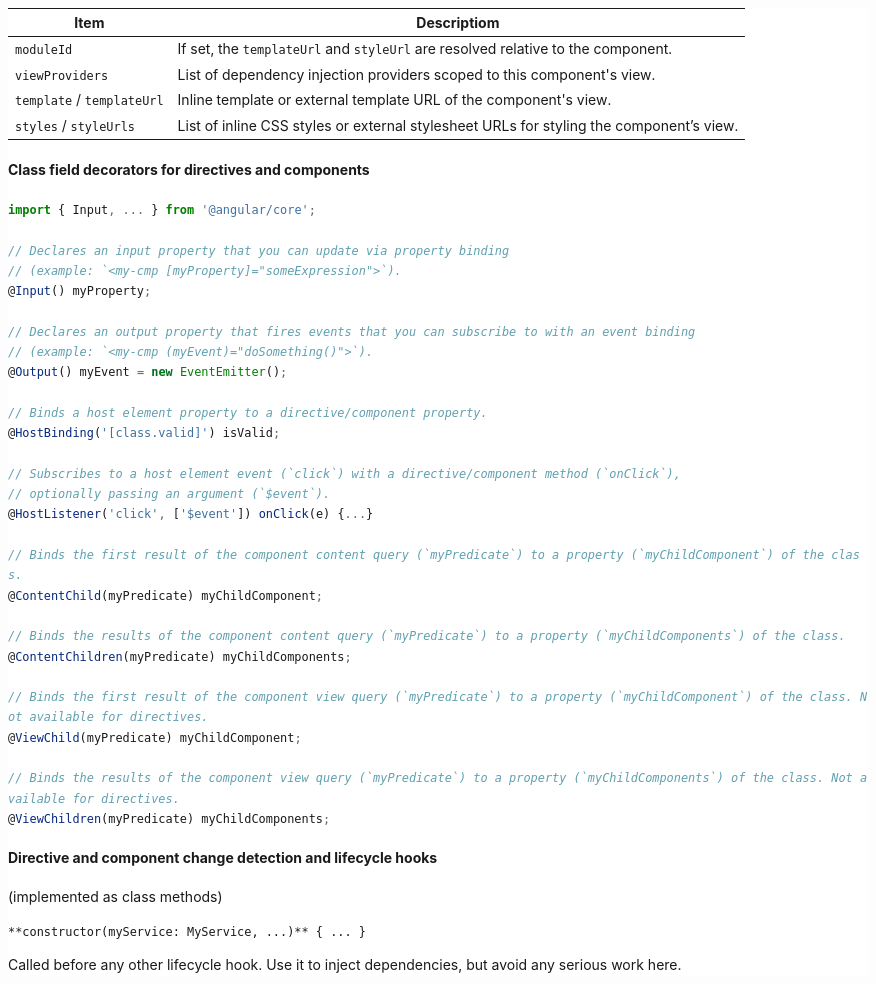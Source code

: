  Item | Descriptiom 
----- | -----------
`moduleId` | If set, the `templateUrl` and `styleUrl` are resolved relative to the component.
`viewProviders` | List of dependency injection providers scoped to this component's view.
`template` / `templateUrl` | Inline template or external template URL of the component's view.
`styles` / `styleUrls` | List of inline CSS styles or external stylesheet URLs for styling the component’s view.

#### Class field decorators for directives and components

```ts
import { Input, ... } from '@angular/core';

// Declares an input property that you can update via property binding
// (example: `<my-cmp [myProperty]="someExpression">`).
@Input() myProperty;

// Declares an output property that fires events that you can subscribe to with an event binding
// (example: `<my-cmp (myEvent)="doSomething()">`).
@Output() myEvent = new EventEmitter();

// Binds a host element property to a directive/component property.
@HostBinding('[class.valid]') isValid;

// Subscribes to a host element event (`click`) with a directive/component method (`onClick`),
// optionally passing an argument (`$event`).
@HostListener('click', ['$event']) onClick(e) {...}

// Binds the first result of the component content query (`myPredicate`) to a property (`myChildComponent`) of the class.
@ContentChild(myPredicate) myChildComponent;

// Binds the results of the component content query (`myPredicate`) to a property (`myChildComponents`) of the class.
@ContentChildren(myPredicate) myChildComponents;

// Binds the first result of the component view query (`myPredicate`) to a property (`myChildComponent`) of the class. Not available for directives.
@ViewChild(myPredicate) myChildComponent;

// Binds the results of the component view query (`myPredicate`) to a property (`myChildComponents`) of the class. Not available for directives.
@ViewChildren(myPredicate) myChildComponents;
```

#### Directive and component change detection and lifecycle hooks

(implemented as class methods)

`**constructor(myService: MyService, ...)** { ... }`

Called before any other lifecycle hook. Use it to inject dependencies, but
avoid any serious work here.
